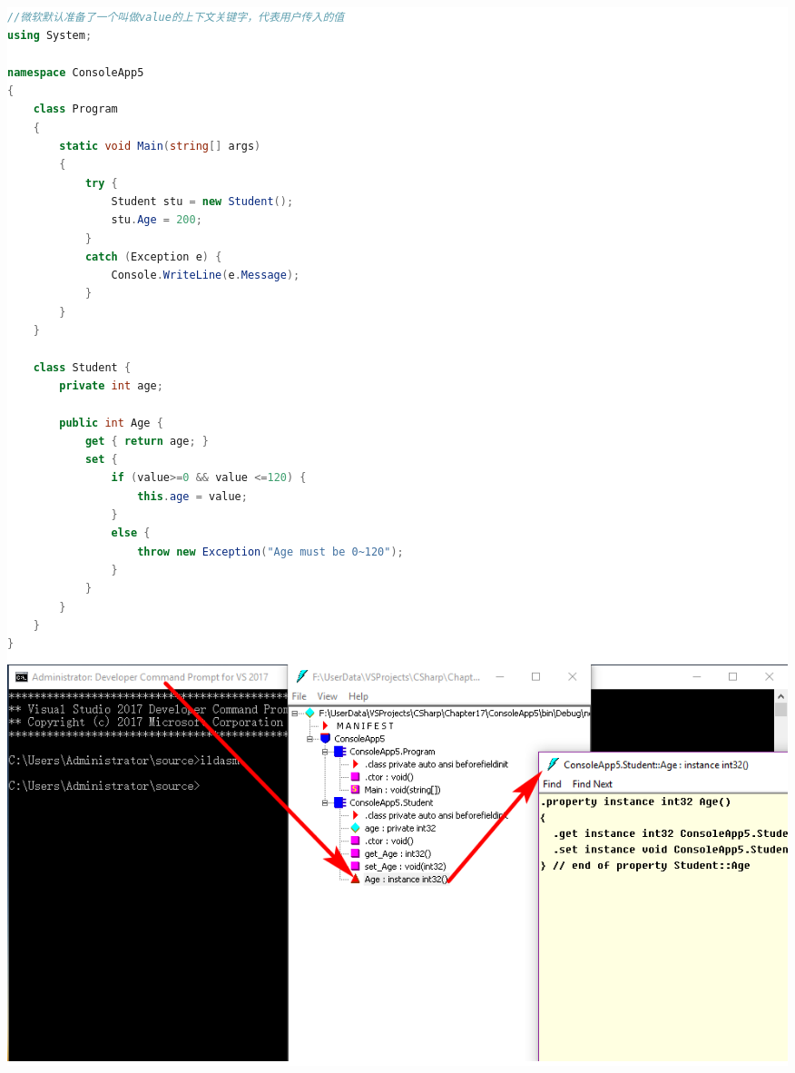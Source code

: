 ```csharp
//微软默认准备了一个叫做value的上下文关键字，代表用户传入的值
using System;

namespace ConsoleApp5
{
    class Program
    {
        static void Main(string[] args)
        {
            try {
                Student stu = new Student();
                stu.Age = 200;
            }
            catch (Exception e) {
                Console.WriteLine(e.Message);
            }
        }
    } 

    class Student {
        private int age;

        public int Age {
            get { return age; }
            set {
                if (value>=0 && value <=120) {
                    this.age = value;
                }
                else {
                    throw new Exception("Age must be 0~120");
                }
            }
        }
    }
}
```

![](res/ildasm01.png)
